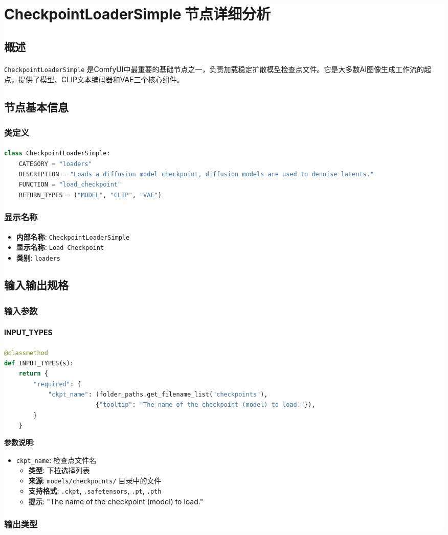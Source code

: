 # CheckpointLoaderSimple 节点详细分析

## 概述

`CheckpointLoaderSimple` 是ComfyUI中最重要的基础节点之一，负责加载稳定扩散模型检查点文件。它是大多数AI图像生成工作流的起点，提供了模型、CLIP文本编码器和VAE三个核心组件。

## 节点基本信息

### 类定义
```python
class CheckpointLoaderSimple:
    CATEGORY = "loaders"
    DESCRIPTION = "Loads a diffusion model checkpoint, diffusion models are used to denoise latents."
    FUNCTION = "load_checkpoint"
    RETURN_TYPES = ("MODEL", "CLIP", "VAE")
```

### 显示名称
- **内部名称**: `CheckpointLoaderSimple`
- **显示名称**: `Load Checkpoint`
- **类别**: `loaders`

## 输入输出规格

### 输入参数

#### INPUT_TYPES
```python
@classmethod
def INPUT_TYPES(s):
    return {
        "required": {
            "ckpt_name": (folder_paths.get_filename_list("checkpoints"), 
                         {"tooltip": "The name of the checkpoint (model) to load."}),
        }
    }
```

**参数说明**:
- `ckpt_name`: 检查点文件名
  - **类型**: 下拉选择列表
  - **来源**: `models/checkpoints/` 目录中的文件
  - **支持格式**: `.ckpt`, `.safetensors`, `.pt`, `.pth`
  - **提示**: "The name of the checkpoint (model) to load."

### 输出类型
